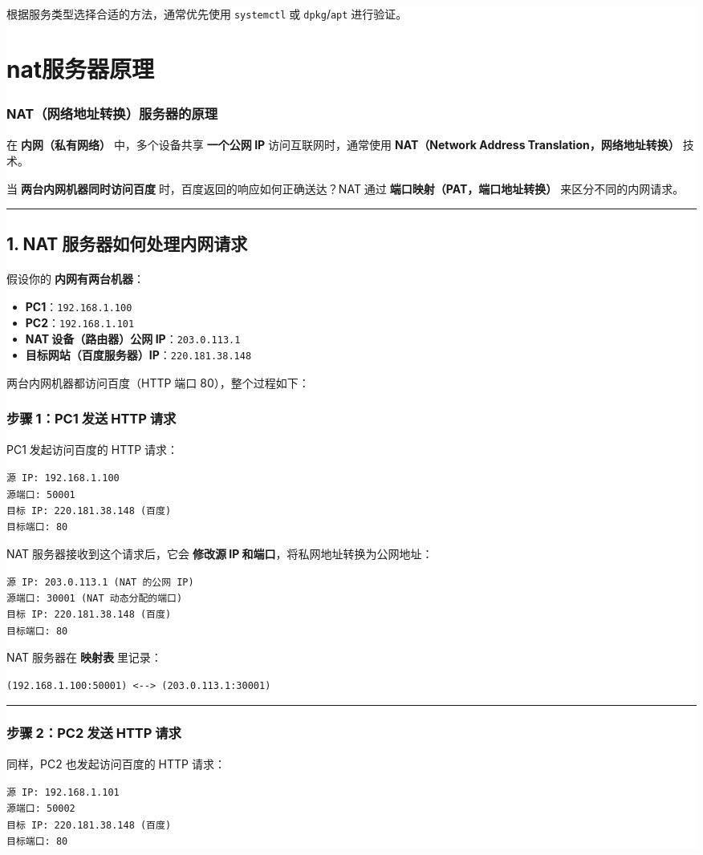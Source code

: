 
根据服务类型选择合适的方法，通常优先使用 `systemctl` 或 `dpkg`/`apt` 进行验证。



# nat服务器原理
### **NAT（网络地址转换）服务器的原理**
在 **内网（私有网络）** 中，多个设备共享 **一个公网 IP** 访问互联网时，通常使用 **NAT（Network Address Translation，网络地址转换）** 技术。

当 **两台内网机器同时访问百度** 时，百度返回的响应如何正确送达？NAT 通过 **端口映射（PAT，端口地址转换）** 来区分不同的内网请求。

---

## **1. NAT 服务器如何处理内网请求**
假设你的 **内网有两台机器**：

+ **PC1**：`192.168.1.100`
+ **PC2**：`192.168.1.101`
+ **NAT 设备（路由器）公网 IP**：`203.0.113.1`
+ **目标网站（百度服务器）IP**：`220.181.38.148`

两台内网机器都访问百度（HTTP 端口 80），整个过程如下：

### **步骤 1：PC1 发送 HTTP 请求**
PC1 发起访问百度的 HTTP 请求：

```plain
源 IP: 192.168.1.100
源端口: 50001
目标 IP: 220.181.38.148 (百度)
目标端口: 80
```

NAT 服务器接收到这个请求后，它会 **修改源 IP 和端口**，将私网地址转换为公网地址：

```plain
源 IP: 203.0.113.1 (NAT 的公网 IP)
源端口: 30001 (NAT 动态分配的端口)
目标 IP: 220.181.38.148 (百度)
目标端口: 80
```

NAT 服务器在 **映射表** 里记录：

```plain
(192.168.1.100:50001) <--> (203.0.113.1:30001)
```

---

### **步骤 2：PC2 发送 HTTP 请求**
同样，PC2 也发起访问百度的 HTTP 请求：

```plain
源 IP: 192.168.1.101
源端口: 50002
目标 IP: 220.181.38.148 (百度)
目标端口: 80
```
